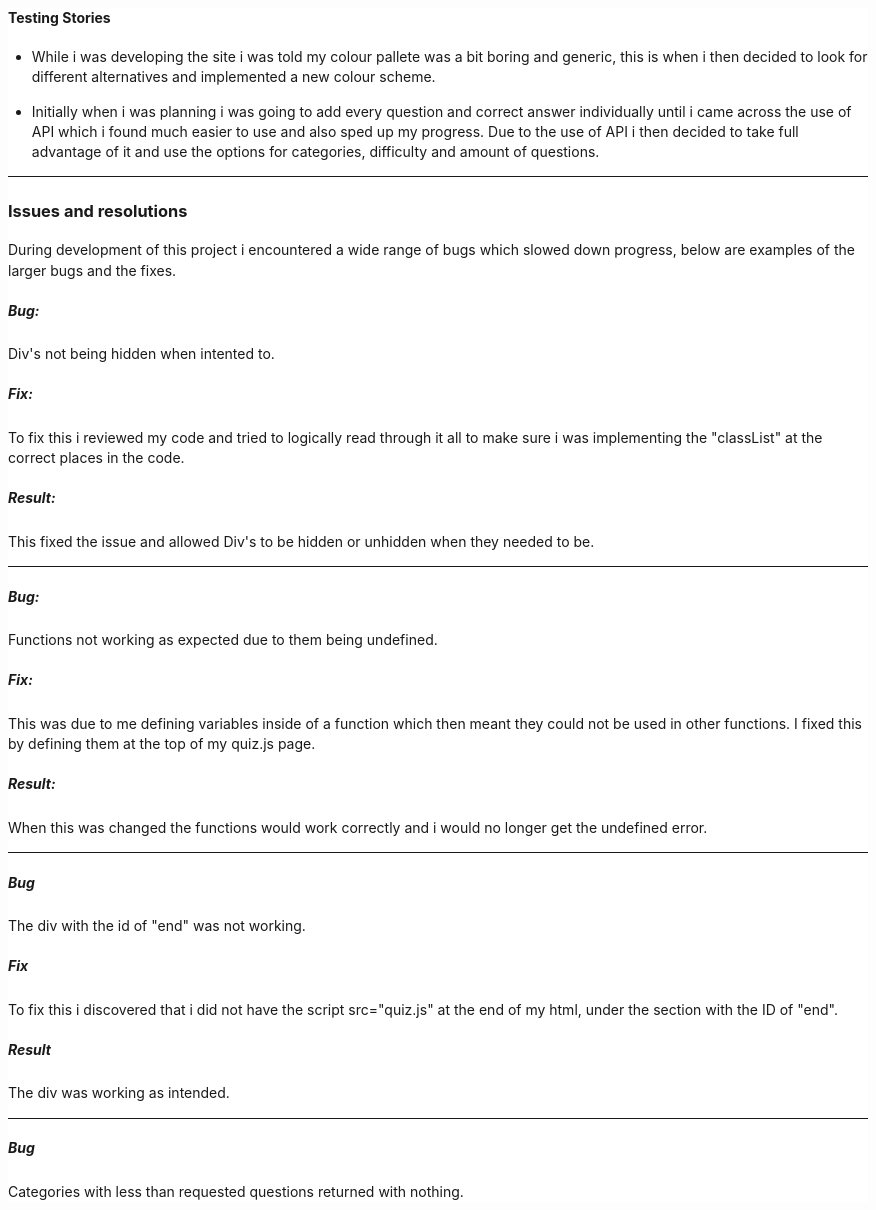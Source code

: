 #### Testing Stories

* While i was developing the site i was told my colour pallete was a bit boring and generic, this is when i then decided to look for different alternatives and implemented a new colour scheme.

* Initially when i was planning i was going to add every question and correct answer individually until i came across the use of API which i found much easier to use and also sped up my progress. Due to the use of API i then decided to take full advantage of it and use the options for categories, difficulty and amount of questions.

---

### Issues and resolutions
During development of this project i encountered a wide range of bugs which slowed down progress, below are examples of the larger bugs and the fixes.

##### Bug:
Div's not being hidden when intented to.

##### Fix:
To fix this i reviewed my code and tried to logically read through it all to make sure i was implementing the "classList" at the correct places in the code.

##### Result:
This fixed the issue and allowed Div's to be hidden or unhidden when they needed to be.

***

##### Bug:
Functions not working as expected due to them being undefined.

##### Fix:
This was due to me defining variables inside of a function which then meant they could not be used in other functions. I fixed this by defining them at the top of my quiz.js page.

##### Result:
When this was changed the functions would work correctly and i would no longer get the undefined error.

***

##### Bug
The div with the id of "end" was not working.

##### Fix
To fix this i discovered that i did not have the script src="quiz.js" at the end of my html, under the section with the ID of "end".

##### Result
The div was working as intended.

***

##### Bug
Categories with less than requested questions returned with nothing.

